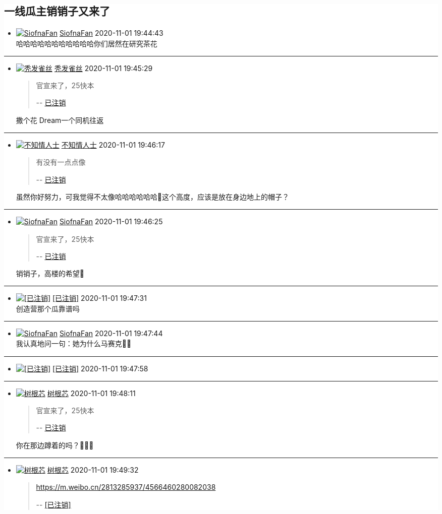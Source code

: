   一线瓜主销销子又来了  
---
* [![SiofnaFan](https://img2.doubanio.com/icon/u180076918-2.jpg)](https://www.douban.com/people/180076918/)    [SiofnaFan](https://www.douban.com/people/180076918/)    2020-11-01 19:44:43  
  哈哈哈哈哈哈哈哈哈哈哈你们居然在研究茶花  
---
* [![秃发雀丝](https://img9.doubanio.com/icon/u3984012-5.jpg)](https://www.douban.com/people/3984012/)    [秃发雀丝](https://www.douban.com/people/3984012/)    2020-11-01 19:45:29  
  >官宣来了，25快本  
  >
  >-- [已注销](https://www.douban.com/people/187860590/)  
  
  撒个花 Dream一个同机往返  
---
* [![不知情人士](https://img1.doubanio.com/icon/u4105709-27.jpg)](https://www.douban.com/people/yiyimemory/)    [不知情人士](https://www.douban.com/people/yiyimemory/)    2020-11-01 19:46:17  
  >有没有一点点像  
  >
  >-- [已注销](https://www.douban.com/people/187860590/)  
  
  虽然你好努力，可我觉得不太像哈哈哈哈哈哈🙊这个高度，应该是放在身边地上的帽子？  
---
* [![SiofnaFan](https://img2.doubanio.com/icon/u180076918-2.jpg)](https://www.douban.com/people/180076918/)    [SiofnaFan](https://www.douban.com/people/180076918/)    2020-11-01 19:46:25  
  >官宣来了，25快本  
  >
  >-- [已注销](https://www.douban.com/people/187860590/)  
  
  销销子，高楼的希望🤣  
---
* [![[已注销]](https://img1.doubanio.com/icon/user_normal.jpg)](https://www.douban.com/people/225702625/)    [[已注销]](https://www.douban.com/people/225702625/)    2020-11-01 19:47:31  
  创造营那个瓜靠谱吗  
---
* [![SiofnaFan](https://img2.doubanio.com/icon/u180076918-2.jpg)](https://www.douban.com/people/180076918/)    [SiofnaFan](https://www.douban.com/people/180076918/)    2020-11-01 19:47:44  
  我认真地问一句：她为什么马赛克🤦‍♀️  
---
* [![[已注销]](https://img1.doubanio.com/icon/user_normal.jpg)](https://www.douban.com/people/225702625/)    [[已注销]](https://www.douban.com/people/225702625/)    2020-11-01 19:47:58  
    
---
* [![树根芯](https://img3.doubanio.com/icon/u150517926-1.jpg)](https://www.douban.com/people/150517926/)    [树根芯](https://www.douban.com/people/150517926/)    2020-11-01 19:48:11  
  >官宣来了，25快本  
  >
  >-- [已注销](https://www.douban.com/people/187860590/)  
  
  你在那边蹲着的吗？🤣🤣🤣  
---
* [![树根芯](https://img3.doubanio.com/icon/u150517926-1.jpg)](https://www.douban.com/people/150517926/)    [树根芯](https://www.douban.com/people/150517926/)    2020-11-01 19:49:32  
  >https://m.weibo.cn/2813285937/4566460280082038  
  >
  >-- [[已注销]](https://www.douban.com/people/225702625/)  
  